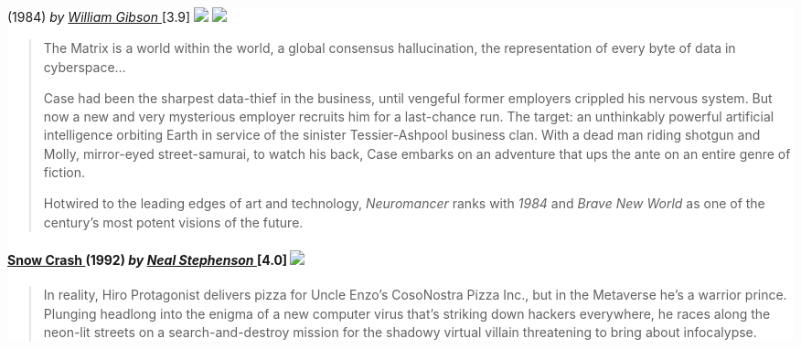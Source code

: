  </a>
 (1984)
 <em>
  by
  <a href="https://en.wikipedia.org/wiki/William_Gibson">
   William Gibson
  </a>
 </em>
 [3.9]
 <img src="https://i.imgur.com/yJaoHfh.png" width="30px">
  <img src="https://i.imgur.com/iA6WScw.png" width="30px"/>
 </img>
</h4>
<blockquote>
 <p>
  The Matrix is a world within the world, a global consensus hallucination, the representation of every byte of data in cyberspace…
 </p>
 <p>
  Case had been the sharpest data-thief in the business, until vengeful former employers crippled his nervous system. But now a new and very mysterious employer recruits him for a last-chance run. The target: an unthinkably powerful artificial intelligence orbiting Earth in service of the sinister Tessier-Ashpool business clan. With a dead man riding shotgun and Molly, mirror-eyed street-samurai, to watch his back, Case embarks on an adventure that ups the ante on an entire genre of fiction.
 </p>
 <p>
  Hotwired to the leading edges of art and technology,
  <em>
   Neuromancer
  </em>
  ranks with
  <em>
   1984
  </em>
  and
  <em>
   Brave New World
  </em>
  as one of the century’s most potent visions of the future.
 </p>
</blockquote>
<h4>
 <a href="https://www.goodreads.com/book/show/830.Snow_Crash">
  Snow Crash
 </a>
 (1992)
 <em>
  by
  <a href="https://en.wikipedia.org/wiki/Neal_Stephenson">
   Neal Stephenson
  </a>
 </em>
 [4.0]
 <img src="https://i.imgur.com/iA6WScw.png" width="30px"/>
</h4>
<blockquote>
 <p>
  In reality, Hiro Protagonist delivers pizza for Uncle Enzo’s CosoNostra Pizza Inc., but in the Metaverse he’s a warrior prince. Plunging headlong into the enigma of a new computer virus that’s striking down hackers everywhere, he races along the neon-lit streets on a search-and-destroy mission for the shadowy virtual villain threatening to bring about infocalypse.
  <em>